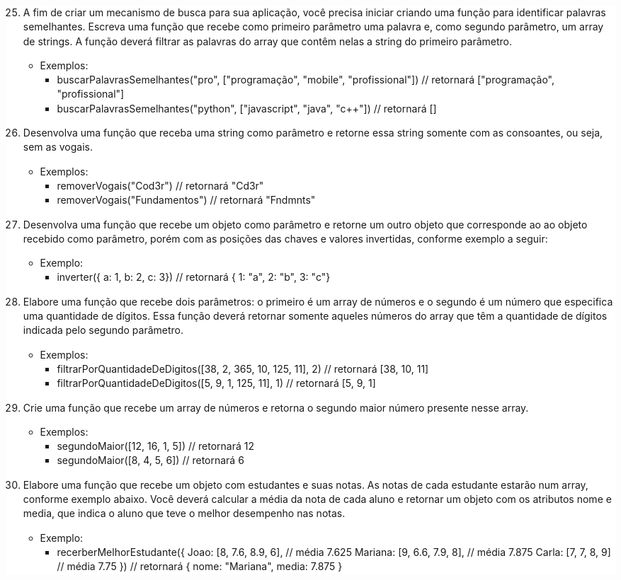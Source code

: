 25. A fim de criar um mecanismo de busca para sua aplicação, você precisa iniciar criando uma função para
identificar palavras semelhantes.
Escreva uma função que recebe como primeiro parâmetro uma palavra e, como segundo parâmetro, um array
de strings. A função deverá filtrar as palavras do array que contêm nelas a string do primeiro parâmetro.
    * Exemplos:
        * buscarPalavrasSemelhantes("pro", ["programação", "mobile", "profissional"]) // retornará ["programação", "profissional"]
        * buscarPalavrasSemelhantes("python", ["javascript", "java", "c++"]) // retornará []

26. Desenvolva uma função que receba uma string como parâmetro e retorne essa string somente com as
consoantes, ou seja, sem as vogais.
    * Exemplos:
        * removerVogais("Cod3r") // retornará "Cd3r"
        * removerVogais("Fundamentos") // retornará "Fndmnts"

27. Desenvolva uma função que recebe um objeto como parâmetro e retorne um outro objeto que corresponde ao
ao objeto recebido como parâmetro, porém com as posições das chaves e valores invertidas, conforme
exemplo a seguir:
    * Exemplo:
        * inverter({ a: 1, b: 2, c: 3}) // retornará { 1: "a", 2: "b", 3: "c"}

28. Elabore uma função que recebe dois parâmetros: o primeiro é um array de números e o segundo é um número
que especifica uma quantidade de dígitos. Essa função deverá retornar somente aqueles números do array que
têm a quantidade de dígitos indicada pelo segundo parâmetro.
    * Exemplos:
        * filtrarPorQuantidadeDeDigitos([38, 2, 365, 10, 125, 11], 2) // retornará [38, 10, 11]
        * filtrarPorQuantidadeDeDigitos([5, 9, 1, 125, 11], 1) // retornará [5, 9, 1]

29. Crie uma função que recebe um array de números e retorna o segundo maior número presente nesse array.
    * Exemplos:
        * segundoMaior([12, 16, 1, 5]) // retornará 12
        * segundoMaior([8, 4, 5, 6]) // retornará 6

30. Elabore uma função que recebe um objeto com estudantes e suas notas. As notas de cada estudante estarão
num array, conforme exemplo abaixo. Você deverá calcular a média da nota de cada aluno e retornar um objeto
com os atributos nome e media, que indica o aluno que teve o melhor desempenho nas notas.
    * Exemplo:
        * recerberMelhorEstudante({
        Joao: [8, 7.6, 8.9, 6], // média 7.625
        Mariana: [9, 6.6, 7.9, 8], // média 7.875
        Carla: [7, 7, 8, 9] // média 7.75
        }) // retornará { nome: "Mariana", media: 7.875 }

